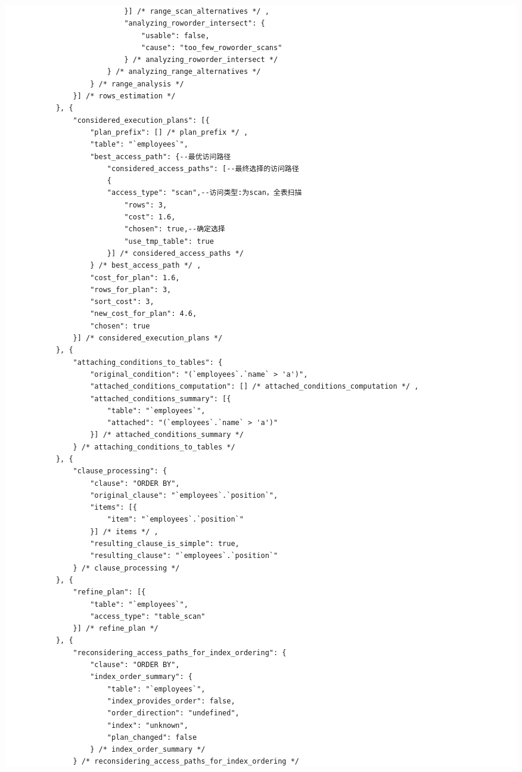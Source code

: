 ```shell
							}] /* range_scan_alternatives */ ,
							"analyzing_roworder_intersect": {
								"usable": false,
								"cause": "too_few_roworder_scans"
							} /* analyzing_roworder_intersect */
						} /* analyzing_range_alternatives */
					} /* range_analysis */
				}] /* rows_estimation */
			}, {
				"considered_execution_plans": [{
					"plan_prefix": [] /* plan_prefix */ ,
					"table": "`employees`",
					"best_access_path": {‐‐最优访问路径
						"considered_access_paths": [‐‐最终选择的访问路径
						{
						"access_type": "scan",‐‐访问类型:为scan，全表扫描
							"rows": 3,
							"cost": 1.6,
							"chosen": true,‐‐确定选择
							"use_tmp_table": true
						}] /* considered_access_paths */
					} /* best_access_path */ ,
					"cost_for_plan": 1.6,
					"rows_for_plan": 3,
					"sort_cost": 3,
					"new_cost_for_plan": 4.6,
					"chosen": true
				}] /* considered_execution_plans */
			}, {
				"attaching_conditions_to_tables": {
					"original_condition": "(`employees`.`name` > 'a')",
					"attached_conditions_computation": [] /* attached_conditions_computation */ ,
					"attached_conditions_summary": [{
						"table": "`employees`",
						"attached": "(`employees`.`name` > 'a')"
					}] /* attached_conditions_summary */
				} /* attaching_conditions_to_tables */
			}, {
				"clause_processing": {
					"clause": "ORDER BY",
					"original_clause": "`employees`.`position`",
					"items": [{
						"item": "`employees`.`position`"
					}] /* items */ ,
					"resulting_clause_is_simple": true,
					"resulting_clause": "`employees`.`position`"
				} /* clause_processing */
			}, {
				"refine_plan": [{
					"table": "`employees`",
					"access_type": "table_scan"
				}] /* refine_plan */
			}, {
				"reconsidering_access_paths_for_index_ordering": {
					"clause": "ORDER BY",
					"index_order_summary": {
						"table": "`employees`",
						"index_provides_order": false,
						"order_direction": "undefined",
						"index": "unknown",
						"plan_changed": false
					} /* index_order_summary */
				} /* reconsidering_access_paths_for_index_ordering */
```